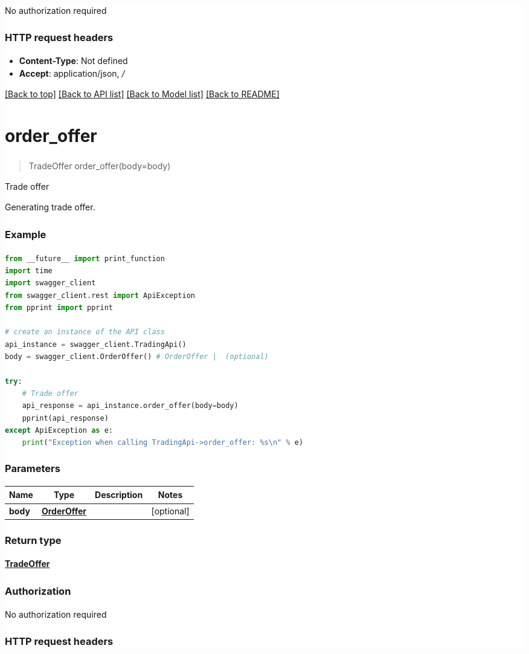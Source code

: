 No authorization required

### HTTP request headers

 - **Content-Type**: Not defined
 - **Accept**: application/json, */*

[[Back to top]](#) [[Back to API list]](../README.md#documentation-for-api-endpoints) [[Back to Model list]](../README.md#documentation-for-models) [[Back to README]](../README.md)

# **order_offer**
> TradeOffer order_offer(body=body)

Trade offer

Generating trade offer.

### Example
```python
from __future__ import print_function
import time
import swagger_client
from swagger_client.rest import ApiException
from pprint import pprint

# create an instance of the API class
api_instance = swagger_client.TradingApi()
body = swagger_client.OrderOffer() # OrderOffer |  (optional)

try:
    # Trade offer
    api_response = api_instance.order_offer(body=body)
    pprint(api_response)
except ApiException as e:
    print("Exception when calling TradingApi->order_offer: %s\n" % e)
```

### Parameters

Name | Type | Description  | Notes
------------- | ------------- | ------------- | -------------
 **body** | [**OrderOffer**](OrderOffer.md)|  | [optional] 

### Return type

[**TradeOffer**](TradeOffer.md)

### Authorization

No authorization required

### HTTP request headers
